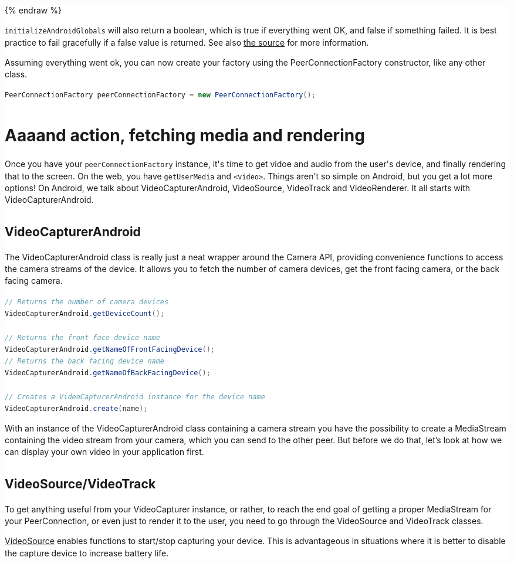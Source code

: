 {% endraw %}

`initializeAndroidGlobals` will also return a boolean, which is true if everything went OK, and false if something failed. It is best practice to fail gracefully if a false value is returned. See also [the source](https://code.google.com/p/webrtc/source/browse/trunk/talk/app/webrtc/java/src/org/webrtc/PeerConnectionFactory.java?r=8344&spec=svn8423#64) for more information.

Assuming everything went ok, you can now create your factory using the PeerConnectionFactory constructor, like any other class.

```java
PeerConnectionFactory peerConnectionFactory = new PeerConnectionFactory();
```
# Aaaand action, fetching media and rendering
Once you have your `peerConnectionFactory` instance, it's time to get vidoe and audio from the user's device, and finally rendering that to the screen. On the web, you have `getUserMedia` and `<video>`. Things aren't so simple on Android, but you get a lot more options! On Android, we talk about VideoCapturerAndroid, VideoSource, VideoTrack and VideoRenderer. It all starts with VideoCapturerAndroid.

## VideoCapturerAndroid
The VideoCapturerAndroid class is really just a neat wrapper around the Camera API, providing convenience functions to access the camera streams of the device. It allows you to fetch the number of camera devices, get the front facing camera, or the back facing camera.

```java
// Returns the number of camera devices
VideoCapturerAndroid.getDeviceCount();

// Returns the front face device name
VideoCapturerAndroid.getNameOfFrontFacingDevice();
// Returns the back facing device name
VideoCapturerAndroid.getNameOfBackFacingDevice();

// Creates a VideoCapturerAndroid instance for the device name
VideoCapturerAndroid.create(name);
```

With an instance of the VideoCapturerAndroid class containing a camera stream you have the possibility to create a MediaStream containing the video stream from your camera, which you can send to the other peer. But before we do that, let’s look at how we can display your own video in your application first.

## VideoSource/VideoTrack
To get anything useful from your VideoCapturer instance, or rather, to reach the end goal of getting a proper MediaStream for your PeerConnection, or even just to render it to the user, you need to go through the VideoSource and VideoTrack classes.

[VideoSource](https://chromium.googlesource.com/external/webrtc/+/master/talk/app/webrtc/java/src/org/webrtc/VideoSource.java) enables functions to start/stop capturing your device. This is advantageous in situations where it is better to disable the capture device to increase battery life.
